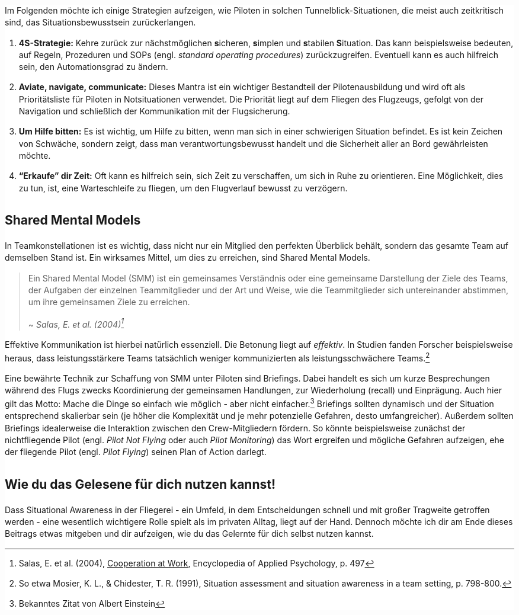 Im Folgenden möchte ich einige Strategien aufzeigen, wie Piloten in solchen Tunnelblick-Situationen, die meist auch zeitkritisch sind, das Situationsbewusstsein zurückerlangen.

1. **4S-Strategie:** Kehre zurück zur nächstmöglichen **s**icheren, **s**implen und **s**tabilen **S**ituation. Das kann beispielsweise bedeuten, auf Regeln, Prozeduren und SOPs (engl. _standard operating procedures_) zurückzugreifen. Eventuell kann es auch hilfreich sein, den Automationsgrad zu ändern.

3. **Aviate, navigate, communicate:** Dieses Mantra ist ein wichtiger Bestandteil der Pilotenausbildung und wird oft als Prioritätsliste für Piloten in Notsituationen verwendet. Die Priorität liegt auf dem Fliegen des Flugzeugs, gefolgt von der Navigation und schließlich der Kommunikation mit der Flugsicherung.

5. **Um Hilfe bitten:** Es ist wichtig, um Hilfe zu bitten, wenn man sich in einer schwierigen Situation befindet. Es ist kein Zeichen von Schwäche, sondern zeigt, dass man verantwortungsbewusst handelt und die Sicherheit aller an Bord gewährleisten möchte.

7. **“Erkaufe” dir Zeit:** Oft kann es hilfreich sein, sich Zeit zu verschaffen, um sich in Ruhe zu orientieren. Eine Möglichkeit, dies zu tun, ist, eine Warteschleife zu fliegen, um den Flugverlauf bewusst zu verzögern.

## Shared Mental Models

In Teamkonstellationen ist es wichtig, dass nicht nur ein Mitglied den perfekten Überblick behält, sondern das gesamte Team auf demselben Stand ist. Ein wirksames Mittel, um dies zu erreichen, sind Shared Mental Models.

> Ein Shared Mental Model (SMM) ist ein gemeinsames Verständnis oder eine gemeinsame Darstellung der Ziele des Teams, der Aufgaben der einzelnen Teammitglieder und der Art und Weise, wie die Teammitglieder sich untereinander abstimmen, um ihre gemeinsamen Ziele zu erreichen.
> 
> _~ Salas, E. et al. (2004)[^7]_

Effektive Kommunikation ist hierbei natürlich essenziell. Die Betonung liegt auf _effektiv_. In Studien fanden Forscher beispielsweise heraus, dass leistungsstärkere Teams tatsächlich weniger kommunizierten als leistungsschwächere Teams.[^8]

Eine bewährte Technik zur Schaffung von SMM unter Piloten sind Briefings. Dabei handelt es sich um kurze Besprechungen während des Flugs zwecks Koordinierung der gemeinsamen Handlungen, zur Wiederholung (recall) und Einprägung. Auch hier gilt das Motto: Mache die Dinge so einfach wie möglich - aber nicht einfacher.[^9] Briefings sollten dynamisch und der Situation entsprechend skalierbar sein (je höher die Komplexität und je mehr potenzielle Gefahren, desto umfangreicher). Außerdem sollten Briefings idealerweise die Interaktion zwischen den Crew-Mitgliedern fördern. So könnte beispielsweise zunächst der nichtfliegende Pilot (engl. _Pilot Not Flying_ oder auch _Pilot Monitoring_) das Wort ergreifen und mögliche Gefahren aufzeigen, ehe der fliegende Pilot (engl. _Pilot Flying_) seinen Plan of Action darlegt.

## Wie du das Gelesene für dich nutzen kannst!

Dass Situational Awareness in der Fliegerei - ein Umfeld, in dem Entscheidungen schnell und mit großer Tragweite getroffen werden - eine wesentlich wichtigere Rolle spielt als im privaten Alltag, liegt auf der Hand. Dennoch möchte ich dir am Ende dieses Beitrags etwas mitgeben und dir aufzeigen, wie du das Gelernte für dich selbst nutzen kannst.


[^1]: Endsley, M. R. (1988), [Design and Evaluation for Situation Awareness Enhancement](https://journals.sagepub.com/doi/abs/10.1177/154193128803200221), p. 97
[^2]: Endsley, M. R. (1995), [Toward a Theory of Situation Awareness in Dynamic Systems](https://journals.sagepub.com/doi/abs/10.1518/001872095779049543), p. 35
[^3]: Eine Bezeichnung für einen Unfall, bei dem ein lufttüchtiges Luftfahrzeug, das vollständig unter der Kontrolle des Piloten steht, unbeabsichtigt in den Boden, einen Berg, ein Gewässer oder ein Hindernis geflogen wird.
[^4]: Die [ASRS-Datenbank](https://asrs.arc.nasa.gov/search/database.html) ist die weltweit größte Sammlung freiwilliger, vertraulicher Sicherheitsinformationen, die vom Luftfahrtpersonal der vordersten Reihe, einschließlich Piloten, Fluglotsen, Mechanikern, Flugbegleitern und Disponenten, bereitgestellt werden. Die angesprochene Auswertung habe ich selbst durchgeführt.
[^5]: Eine zutiefst menschliche Neigung, Informationen so zu ermitteln, auszuwählen und zu interpretieren, dass diese die eigenen Erwartungen erfüllen.
[^6]: Endsley, M. R. (1995), [Toward a Theory of Situation Awareness in Dynamic Systems](https://journals.sagepub.com/doi/abs/10.1518/001872095779049543), p. 57
[^7]: Salas, E. et al. (2004), [Cooperation at Work](https://doi.org/10.1016/B0-12-657410-3/00533-X), Encyclopedia of Applied Psychology, p. 497
[^8]: So etwa Mosier, K. L., & Chidester, T. R. (1991), Situation assessment and situation awareness in a team setting, p. 798-800.
[^9]: Bekanntes Zitat von Albert Einstein
[^10]: Wer mehr darüber erfahren möchte, dem empfehle ich [dieses Interview](https://youtu.be/DcWqzZ3I2cY?si=_jSwqHA-utlFseGA) von Lex Fridman. Über die Rolle von Memos wird ab [01:59:55](https://youtu.be/DcWqzZ3I2cY?si=_jSwqHA-utlFseGA&t=7195) gesprochen.